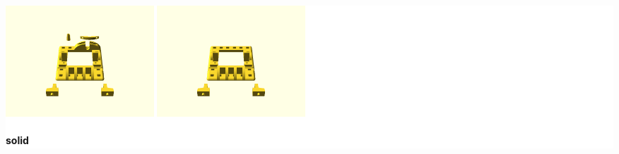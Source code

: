 <img src="https://github.com/guillaumef/wing-servo-frame/blob/master/stls/Emax-ES3352/hollow_bearingRight_2x5x2.5.gif" width="210" alt="Emax-ES3352 frame" /> <img src="https://github.com/guillaumef/wing-servo-frame/blob/master/stls/Emax-ES3352/hollow_nobearing.gif" width="210" alt="Emax-ES3352 frame" /> 
#### solid